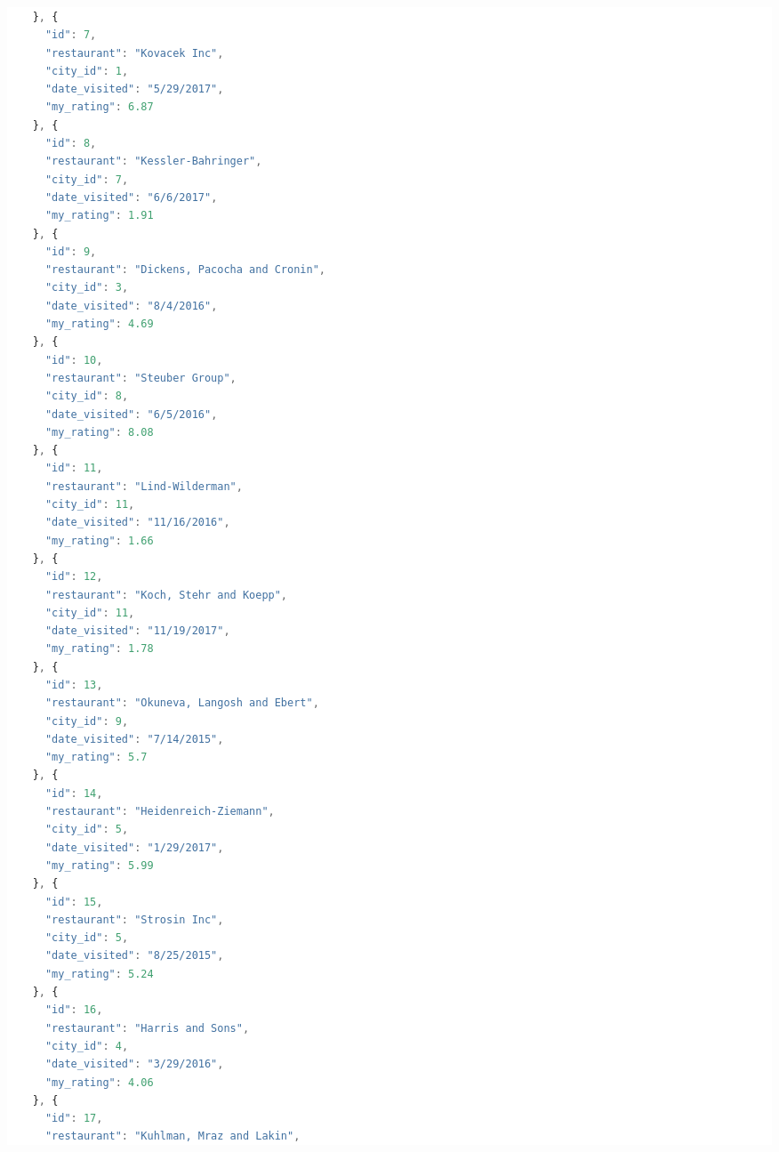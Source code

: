 ```js
    }, {
      "id": 7,
      "restaurant": "Kovacek Inc",
      "city_id": 1,
      "date_visited": "5/29/2017",
      "my_rating": 6.87
    }, {
      "id": 8,
      "restaurant": "Kessler-Bahringer",
      "city_id": 7,
      "date_visited": "6/6/2017",
      "my_rating": 1.91
    }, {
      "id": 9,
      "restaurant": "Dickens, Pacocha and Cronin",
      "city_id": 3,
      "date_visited": "8/4/2016",
      "my_rating": 4.69
    }, {
      "id": 10,
      "restaurant": "Steuber Group",
      "city_id": 8,
      "date_visited": "6/5/2016",
      "my_rating": 8.08
    }, {
      "id": 11,
      "restaurant": "Lind-Wilderman",
      "city_id": 11,
      "date_visited": "11/16/2016",
      "my_rating": 1.66
    }, {
      "id": 12,
      "restaurant": "Koch, Stehr and Koepp",
      "city_id": 11,
      "date_visited": "11/19/2017",
      "my_rating": 1.78
    }, {
      "id": 13,
      "restaurant": "Okuneva, Langosh and Ebert",
      "city_id": 9,
      "date_visited": "7/14/2015",
      "my_rating": 5.7
    }, {
      "id": 14,
      "restaurant": "Heidenreich-Ziemann",
      "city_id": 5,
      "date_visited": "1/29/2017",
      "my_rating": 5.99
    }, {
      "id": 15,
      "restaurant": "Strosin Inc",
      "city_id": 5,
      "date_visited": "8/25/2015",
      "my_rating": 5.24
    }, {
      "id": 16,
      "restaurant": "Harris and Sons",
      "city_id": 4,
      "date_visited": "3/29/2016",
      "my_rating": 4.06
    }, {
      "id": 17,
      "restaurant": "Kuhlman, Mraz and Lakin",
```